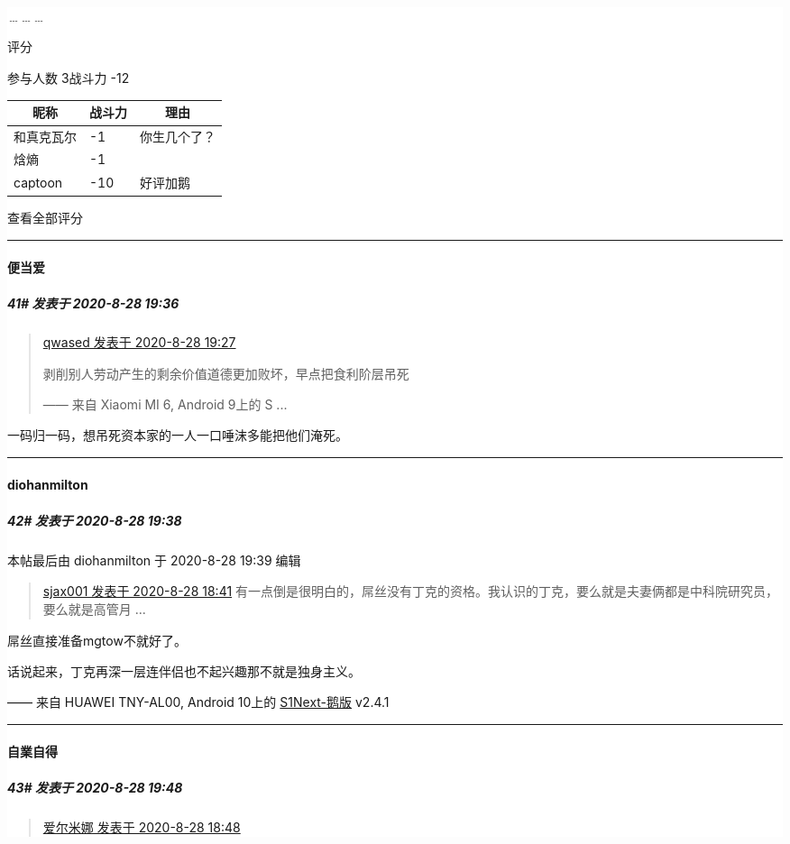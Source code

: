 
﹍﹍﹍

评分


 参与人数 3战斗力 -12

|昵称|战斗力|理由|
|----|---|---|
| 和真克瓦尔|-1|你生几个了？|
| 焓熵|-1||
| captoon|-10|好评加鹅|


查看全部评分


-----

####  便当爱  
##### 41#       发表于 2020-8-28 19:36


<blockquote><a href="httphttps://bbs.saraba1st.com/2b/forum.php?mod=redirect&amp;goto=findpost&amp;pid=48577931&amp;ptid=1957023" target="_blank">qwased 发表于 2020-8-28 19:27</a>

剥削别人劳动产生的剩余价值道德更加败坏，早点把食利阶层吊死


—— 来自 Xiaomi MI 6, Android 9上的 S ...</blockquote>
一码归一码，想吊死资本家的一人一口唾沫多能把他们淹死。


-----

####  diohanmilton  
##### 42#       发表于 2020-8-28 19:38


 本帖最后由 diohanmilton 于 2020-8-28 19:39 编辑 
<blockquote><a href="httphttps://bbs.saraba1st.com/2b/forum.php?mod=redirect&amp;goto=findpost&amp;pid=48577533&amp;ptid=1957023" target="_blank">sjax001 发表于 2020-8-28 18:41</a>
有一点倒是很明白的，屌丝没有丁克的资格。我认识的丁克，要么就是夫妻俩都是中科院研究员，要么就是高管月 ...</blockquote>
屌丝直接准备mgtow不就好了。

话说起来，丁克再深一层连伴侣也不起兴趣那不就是独身主义。

—— 来自 HUAWEI TNY-AL00, Android 10上的 [S1Next-鹅版](https://github.com/ykrank/S1-Next/releases) v2.4.1


-----

####  自業自得  
##### 43#       发表于 2020-8-28 19:48


<blockquote><a href="httphttps://bbs.saraba1st.com/2b/forum.php?mod=redirect&amp;goto=findpost&amp;pid=48577597&amp;ptid=1957023" target="_blank">爱尔米娜 发表于 2020-8-28 18:48</a>
